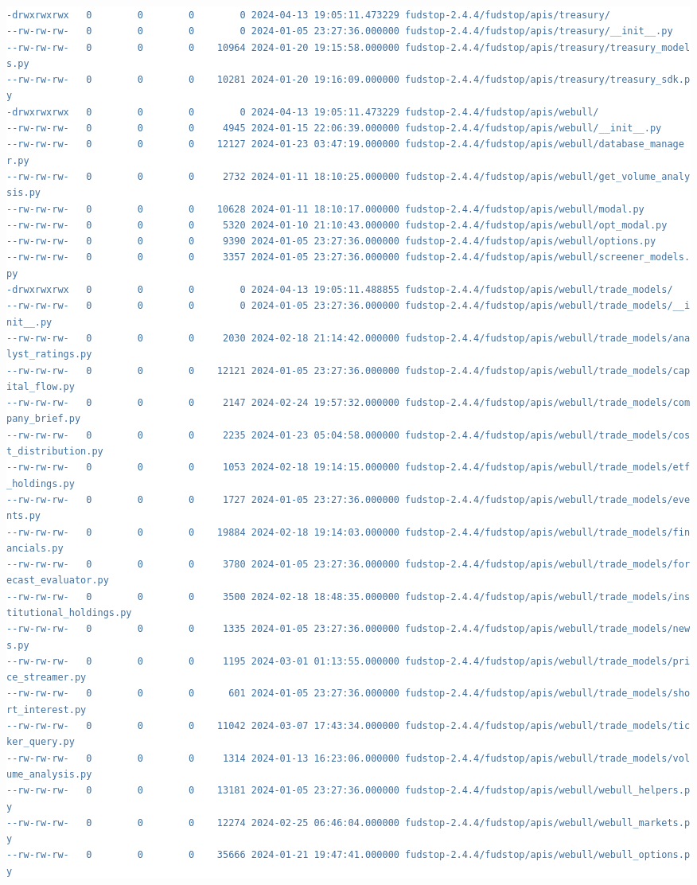 ```diff
-drwxrwxrwx   0        0        0        0 2024-04-13 19:05:11.473229 fudstop-2.4.4/fudstop/apis/treasury/
--rw-rw-rw-   0        0        0        0 2024-01-05 23:27:36.000000 fudstop-2.4.4/fudstop/apis/treasury/__init__.py
--rw-rw-rw-   0        0        0    10964 2024-01-20 19:15:58.000000 fudstop-2.4.4/fudstop/apis/treasury/treasury_models.py
--rw-rw-rw-   0        0        0    10281 2024-01-20 19:16:09.000000 fudstop-2.4.4/fudstop/apis/treasury/treasury_sdk.py
-drwxrwxrwx   0        0        0        0 2024-04-13 19:05:11.473229 fudstop-2.4.4/fudstop/apis/webull/
--rw-rw-rw-   0        0        0     4945 2024-01-15 22:06:39.000000 fudstop-2.4.4/fudstop/apis/webull/__init__.py
--rw-rw-rw-   0        0        0    12127 2024-01-23 03:47:19.000000 fudstop-2.4.4/fudstop/apis/webull/database_manager.py
--rw-rw-rw-   0        0        0     2732 2024-01-11 18:10:25.000000 fudstop-2.4.4/fudstop/apis/webull/get_volume_analysis.py
--rw-rw-rw-   0        0        0    10628 2024-01-11 18:10:17.000000 fudstop-2.4.4/fudstop/apis/webull/modal.py
--rw-rw-rw-   0        0        0     5320 2024-01-10 21:10:43.000000 fudstop-2.4.4/fudstop/apis/webull/opt_modal.py
--rw-rw-rw-   0        0        0     9390 2024-01-05 23:27:36.000000 fudstop-2.4.4/fudstop/apis/webull/options.py
--rw-rw-rw-   0        0        0     3357 2024-01-05 23:27:36.000000 fudstop-2.4.4/fudstop/apis/webull/screener_models.py
-drwxrwxrwx   0        0        0        0 2024-04-13 19:05:11.488855 fudstop-2.4.4/fudstop/apis/webull/trade_models/
--rw-rw-rw-   0        0        0        0 2024-01-05 23:27:36.000000 fudstop-2.4.4/fudstop/apis/webull/trade_models/__init__.py
--rw-rw-rw-   0        0        0     2030 2024-02-18 21:14:42.000000 fudstop-2.4.4/fudstop/apis/webull/trade_models/analyst_ratings.py
--rw-rw-rw-   0        0        0    12121 2024-01-05 23:27:36.000000 fudstop-2.4.4/fudstop/apis/webull/trade_models/capital_flow.py
--rw-rw-rw-   0        0        0     2147 2024-02-24 19:57:32.000000 fudstop-2.4.4/fudstop/apis/webull/trade_models/company_brief.py
--rw-rw-rw-   0        0        0     2235 2024-01-23 05:04:58.000000 fudstop-2.4.4/fudstop/apis/webull/trade_models/cost_distribution.py
--rw-rw-rw-   0        0        0     1053 2024-02-18 19:14:15.000000 fudstop-2.4.4/fudstop/apis/webull/trade_models/etf_holdings.py
--rw-rw-rw-   0        0        0     1727 2024-01-05 23:27:36.000000 fudstop-2.4.4/fudstop/apis/webull/trade_models/events.py
--rw-rw-rw-   0        0        0    19884 2024-02-18 19:14:03.000000 fudstop-2.4.4/fudstop/apis/webull/trade_models/financials.py
--rw-rw-rw-   0        0        0     3780 2024-01-05 23:27:36.000000 fudstop-2.4.4/fudstop/apis/webull/trade_models/forecast_evaluator.py
--rw-rw-rw-   0        0        0     3500 2024-02-18 18:48:35.000000 fudstop-2.4.4/fudstop/apis/webull/trade_models/institutional_holdings.py
--rw-rw-rw-   0        0        0     1335 2024-01-05 23:27:36.000000 fudstop-2.4.4/fudstop/apis/webull/trade_models/news.py
--rw-rw-rw-   0        0        0     1195 2024-03-01 01:13:55.000000 fudstop-2.4.4/fudstop/apis/webull/trade_models/price_streamer.py
--rw-rw-rw-   0        0        0      601 2024-01-05 23:27:36.000000 fudstop-2.4.4/fudstop/apis/webull/trade_models/short_interest.py
--rw-rw-rw-   0        0        0    11042 2024-03-07 17:43:34.000000 fudstop-2.4.4/fudstop/apis/webull/trade_models/ticker_query.py
--rw-rw-rw-   0        0        0     1314 2024-01-13 16:23:06.000000 fudstop-2.4.4/fudstop/apis/webull/trade_models/volume_analysis.py
--rw-rw-rw-   0        0        0    13181 2024-01-05 23:27:36.000000 fudstop-2.4.4/fudstop/apis/webull/webull_helpers.py
--rw-rw-rw-   0        0        0    12274 2024-02-25 06:46:04.000000 fudstop-2.4.4/fudstop/apis/webull/webull_markets.py
--rw-rw-rw-   0        0        0    35666 2024-01-21 19:47:41.000000 fudstop-2.4.4/fudstop/apis/webull/webull_options.py
```